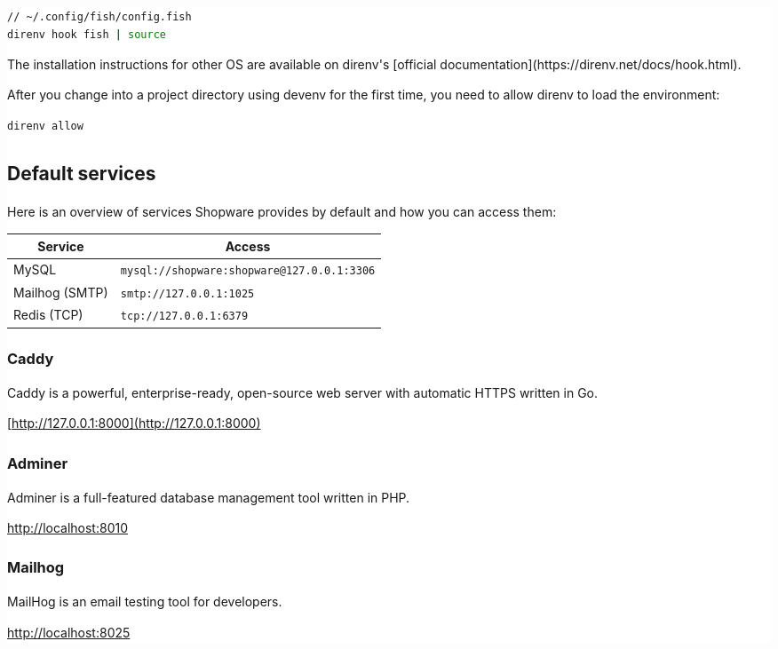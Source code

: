 </Tab>

<Tab title="Fish">

```bash
// ~/.config/fish/config.fish
direnv hook fish | source
```

</Tab>

<Tab title="Other">
The installation instructions for other OS are available on direnv's [official documentation](https://direnv.net/docs/hook.html).
</Tab>

</Tabs>

After you change into a project directory using devenv for the first time, you need to allow direnv to load the environment:

```bash
direnv allow
```

<PageRef page="https://devenv.sh/automatic-shell-activation/" title="Automatic Shell Activation - devenv.sh" target="_blank" />

## Default services

Here is an overview of services Shopware provides by default and how you can access them:

| Service        | Access                                          |
|----------------|-------------------------------------------------|
| MySQL          | `mysql://shopware:shopware@127.0.0.1:3306`      |
| Mailhog (SMTP) | `smtp://127.0.0.1:1025`                         |
| Redis (TCP)    | `tcp://127.0.0.1:6379`                          |

### Caddy

Caddy is a powerful, enterprise-ready, open-source web server with automatic HTTPS written in Go.

[http://127.0.0.1:8000](http://127.0.0.1:8000)

### Adminer

Adminer is a full-featured database management tool written in PHP.

[http://localhost:8010](http://localhost:8010)

### Mailhog

MailHog is an email testing tool for developers.

[http://localhost:8025](http://localhost:8025)
